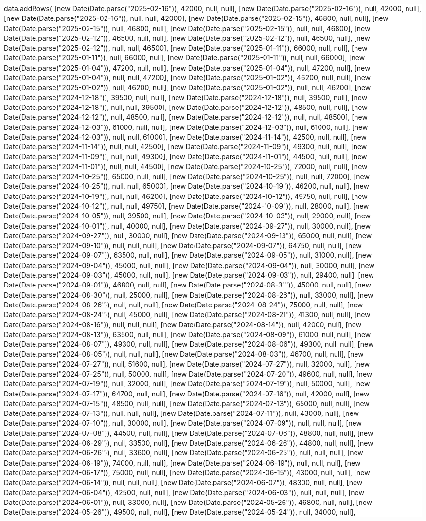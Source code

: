 
data.addRows([[new Date(Date.parse("2025-02-16")), 42000, null, null], [new Date(Date.parse("2025-02-16")), null, 42000, null], [new Date(Date.parse("2025-02-16")), null, null, 42000], [new Date(Date.parse("2025-02-15")), 46800, null, null], [new Date(Date.parse("2025-02-15")), null, 46800, null], [new Date(Date.parse("2025-02-15")), null, null, 46800], [new Date(Date.parse("2025-02-12")), 46500, null, null], [new Date(Date.parse("2025-02-12")), null, 46500, null], [new Date(Date.parse("2025-02-12")), null, null, 46500], [new Date(Date.parse("2025-01-11")), 66000, null, null], [new Date(Date.parse("2025-01-11")), null, 66000, null], [new Date(Date.parse("2025-01-11")), null, null, 66000], [new Date(Date.parse("2025-01-04")), 47200, null, null], [new Date(Date.parse("2025-01-04")), null, 47200, null], [new Date(Date.parse("2025-01-04")), null, null, 47200], [new Date(Date.parse("2025-01-02")), 46200, null, null], [new Date(Date.parse("2025-01-02")), null, 46200, null], [new Date(Date.parse("2025-01-02")), null, null, 46200], [new Date(Date.parse("2024-12-18")), 39500, null, null], [new Date(Date.parse("2024-12-18")), null, 39500, null], [new Date(Date.parse("2024-12-18")), null, null, 39500], [new Date(Date.parse("2024-12-12")), 48500, null, null], [new Date(Date.parse("2024-12-12")), null, 48500, null], [new Date(Date.parse("2024-12-12")), null, null, 48500], [new Date(Date.parse("2024-12-03")), 61000, null, null], [new Date(Date.parse("2024-12-03")), null, 61000, null], [new Date(Date.parse("2024-12-03")), null, null, 61000], [new Date(Date.parse("2024-11-14")), 42500, null, null], [new Date(Date.parse("2024-11-14")), null, null, 42500], [new Date(Date.parse("2024-11-09")), 49300, null, null], [new Date(Date.parse("2024-11-09")), null, null, 49300], [new Date(Date.parse("2024-11-01")), 44500, null, null], [new Date(Date.parse("2024-11-01")), null, null, 44500], [new Date(Date.parse("2024-10-25")), 72000, null, null], [new Date(Date.parse("2024-10-25")), 65000, null, null], [new Date(Date.parse("2024-10-25")), null, null, 72000], [new Date(Date.parse("2024-10-25")), null, null, 65000], [new Date(Date.parse("2024-10-19")), 46200, null, null], [new Date(Date.parse("2024-10-19")), null, null, 46200], [new Date(Date.parse("2024-10-12")), 49750, null, null], [new Date(Date.parse("2024-10-12")), null, null, 49750], [new Date(Date.parse("2024-10-09")), null, 28000, null], [new Date(Date.parse("2024-10-05")), null, 39500, null], [new Date(Date.parse("2024-10-03")), null, 29000, null], [new Date(Date.parse("2024-10-01")), null, 40000, null], [new Date(Date.parse("2024-09-27")), null, 30000, null], [new Date(Date.parse("2024-09-27")), null, 30000, null], [new Date(Date.parse("2024-09-13")), 65000, null, null], [new Date(Date.parse("2024-09-10")), null, null, null], [new Date(Date.parse("2024-09-07")), 64750, null, null], [new Date(Date.parse("2024-09-07")), 63500, null, null], [new Date(Date.parse("2024-09-05")), null, 31000, null], [new Date(Date.parse("2024-09-04")), 45000, null, null], [new Date(Date.parse("2024-09-04")), null, 30000, null], [new Date(Date.parse("2024-09-03")), 45000, null, null], [new Date(Date.parse("2024-09-03")), null, 29400, null], [new Date(Date.parse("2024-09-01")), 46800, null, null], [new Date(Date.parse("2024-08-31")), 45000, null, null], [new Date(Date.parse("2024-08-30")), null, 25000, null], [new Date(Date.parse("2024-08-26")), null, 33000, null], [new Date(Date.parse("2024-08-26")), null, null, null], [new Date(Date.parse("2024-08-24")), 75000, null, null], [new Date(Date.parse("2024-08-24")), null, 45000, null], [new Date(Date.parse("2024-08-21")), 41300, null, null], [new Date(Date.parse("2024-08-16")), null, null, null], [new Date(Date.parse("2024-08-14")), null, 42000, null], [new Date(Date.parse("2024-08-13")), 63500, null, null], [new Date(Date.parse("2024-08-09")), 61000, null, null], [new Date(Date.parse("2024-08-07")), 49300, null, null], [new Date(Date.parse("2024-08-06")), 49300, null, null], [new Date(Date.parse("2024-08-05")), null, null, null], [new Date(Date.parse("2024-08-03")), 46700, null, null], [new Date(Date.parse("2024-07-27")), null, 51600, null], [new Date(Date.parse("2024-07-27")), null, 32000, null], [new Date(Date.parse("2024-07-25")), null, 50000, null], [new Date(Date.parse("2024-07-20")), 49600, null, null], [new Date(Date.parse("2024-07-19")), null, 32000, null], [new Date(Date.parse("2024-07-19")), null, 50000, null], [new Date(Date.parse("2024-07-17")), 64700, null, null], [new Date(Date.parse("2024-07-16")), null, 42000, null], [new Date(Date.parse("2024-07-15")), 48500, null, null], [new Date(Date.parse("2024-07-13")), 65000, null, null], [new Date(Date.parse("2024-07-13")), null, null, null], [new Date(Date.parse("2024-07-11")), null, 43000, null], [new Date(Date.parse("2024-07-10")), null, 30000, null], [new Date(Date.parse("2024-07-09")), null, null, null], [new Date(Date.parse("2024-07-08")), 44500, null, null], [new Date(Date.parse("2024-07-06")), 48800, null, null], [new Date(Date.parse("2024-06-29")), null, 33500, null], [new Date(Date.parse("2024-06-26")), 44800, null, null], [new Date(Date.parse("2024-06-26")), null, 33600, null], [new Date(Date.parse("2024-06-25")), null, null, null], [new Date(Date.parse("2024-06-19")), 74000, null, null], [new Date(Date.parse("2024-06-19")), null, null, null], [new Date(Date.parse("2024-06-17")), 75000, null, null], [new Date(Date.parse("2024-06-15")), 43000, null, null], [new Date(Date.parse("2024-06-14")), null, null, null], [new Date(Date.parse("2024-06-07")), 48300, null, null], [new Date(Date.parse("2024-06-04")), 42500, null, null], [new Date(Date.parse("2024-06-03")), null, null, null], [new Date(Date.parse("2024-06-01")), null, 33000, null], [new Date(Date.parse("2024-05-26")), 46800, null, null], [new Date(Date.parse("2024-05-26")), 49500, null, null], [new Date(Date.parse("2024-05-24")), null, 34000, null],